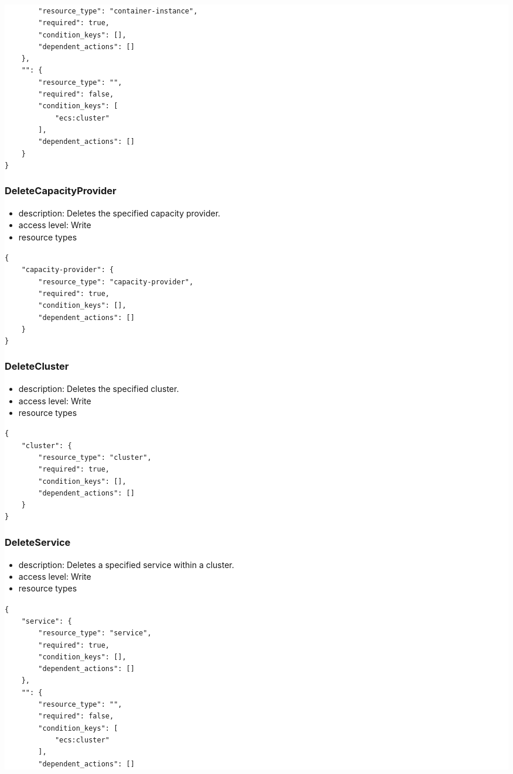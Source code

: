 ```
        "resource_type": "container-instance",
        "required": true,
        "condition_keys": [],
        "dependent_actions": []
    },
    "": {
        "resource_type": "",
        "required": false,
        "condition_keys": [
            "ecs:cluster"
        ],
        "dependent_actions": []
    }
}
```
### DeleteCapacityProvider
- description: Deletes the specified capacity provider.
- access level: Write
- resource types
```
{
    "capacity-provider": {
        "resource_type": "capacity-provider",
        "required": true,
        "condition_keys": [],
        "dependent_actions": []
    }
}
```
### DeleteCluster
- description: Deletes the specified cluster.
- access level: Write
- resource types
```
{
    "cluster": {
        "resource_type": "cluster",
        "required": true,
        "condition_keys": [],
        "dependent_actions": []
    }
}
```
### DeleteService
- description: Deletes a specified service within a cluster.
- access level: Write
- resource types
```
{
    "service": {
        "resource_type": "service",
        "required": true,
        "condition_keys": [],
        "dependent_actions": []
    },
    "": {
        "resource_type": "",
        "required": false,
        "condition_keys": [
            "ecs:cluster"
        ],
        "dependent_actions": []
```